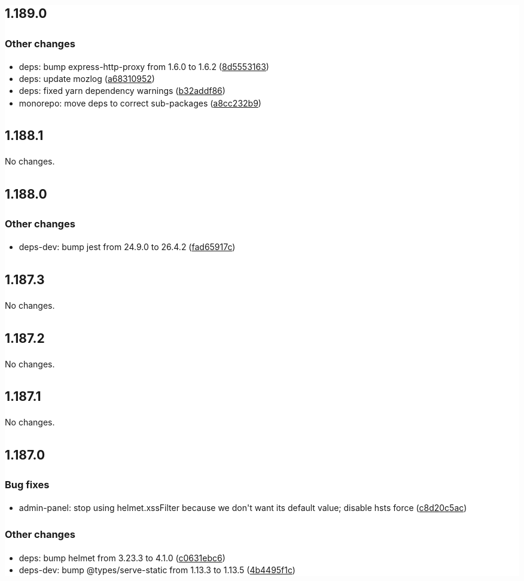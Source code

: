 ## 1.189.0

### Other changes

- deps: bump express-http-proxy from 1.6.0 to 1.6.2 ([8d5553163](https://github.com/mozilla/fxa/commit/8d5553163))
- deps: update mozlog ([a68310952](https://github.com/mozilla/fxa/commit/a68310952))
- deps: fixed yarn dependency warnings ([b32addf86](https://github.com/mozilla/fxa/commit/b32addf86))
- monorepo: move deps to correct sub-packages ([a8cc232b9](https://github.com/mozilla/fxa/commit/a8cc232b9))

## 1.188.1

No changes.

## 1.188.0

### Other changes

- deps-dev: bump jest from 24.9.0 to 26.4.2 ([fad65917c](https://github.com/mozilla/fxa/commit/fad65917c))

## 1.187.3

No changes.

## 1.187.2

No changes.

## 1.187.1

No changes.

## 1.187.0

### Bug fixes

- admin-panel: stop using helmet.xssFilter because we don't want its default value; disable hsts force ([c8d20c5ac](https://github.com/mozilla/fxa/commit/c8d20c5ac))

### Other changes

- deps: bump helmet from 3.23.3 to 4.1.0 ([c0631ebc6](https://github.com/mozilla/fxa/commit/c0631ebc6))
- deps-dev: bump @types/serve-static from 1.13.3 to 1.13.5 ([4b4495f1c](https://github.com/mozilla/fxa/commit/4b4495f1c))
